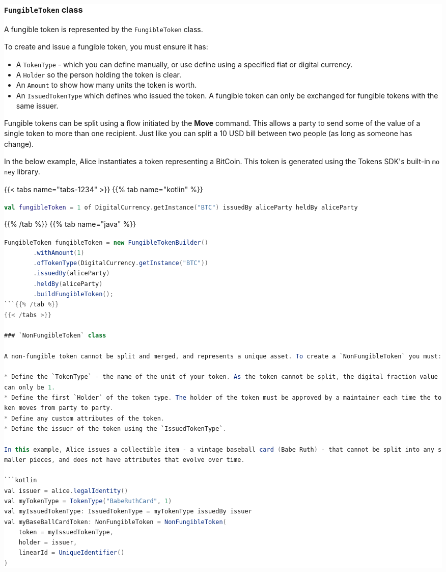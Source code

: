 ### `FungibleToken` class

A fungible token is represented by the `FungibleToken` class.

To create and issue a fungible token, you must ensure it has:

* A `TokenType` - which you can define manually, or use define using a specified fiat or digital currency.
* A `Holder` so the person holding the token is clear.
* An `Amount` to show how many units the token is worth.
* An `IssuedTokenType` which defines who issued the token. A fungible token can only be exchanged for fungible tokens with the same issuer.

Fungible tokens can be split using a flow initiated by the **Move** command. This allows a party to send some of the value of a single token to more than one recipient. Just like you can split a 10 USD bill between two people (as long as someone has change).

In the below example, Alice instantiates a token representing a BitCoin. This token is generated using the Tokens SDK's built-in `money` library.

{{< tabs name="tabs-1234" >}}
{{% tab name="kotlin" %}}
```kotlin
val fungibleToken = 1 of DigitalCurrency.getInstance("BTC") issuedBy aliceParty heldBy aliceParty
```
{{% /tab %}}
{{% tab name="java" %}}
```java
FungibleToken fungibleToken = new FungibleTokenBuilder()
        .withAmount(1)
        .ofTokenType(DigitalCurrency.getInstance("BTC"))
        .issuedBy(aliceParty)
        .heldBy(aliceParty)
        .buildFungibleToken();
```{{% /tab %}}
{{< /tabs >}}

### `NonFungibleToken` class

A non-fungible token cannot be split and merged, and represents a unique asset. To create a `NonFungibleToken` you must:

* Define the `TokenType` - the name of the unit of your token. As the token cannot be split, the digital fraction value can only be 1.
* Define the first `Holder` of the token type. The holder of the token must be approved by a maintainer each time the token moves from party to party.
* Define any custom attributes of the token.
* Define the issuer of the token using the `IssuedTokenType`.

In this example, Alice issues a collectible item - a vintage baseball card (Babe Ruth) - that cannot be split into any smaller pieces, and does not have attributes that evolve over time.

```kotlin
val issuer = alice.legalIdentity()
val myTokenType = TokenType("BabeRuthCard", 1)
val myIssuedTokenType: IssuedTokenType = myTokenType issuedBy issuer
val myBaseBallCardToken: NonFungibleToken = NonFungibleToken(
    token = myIssuedTokenType,
    holder = issuer,
    linearId = UniqueIdentifier()
)
```
